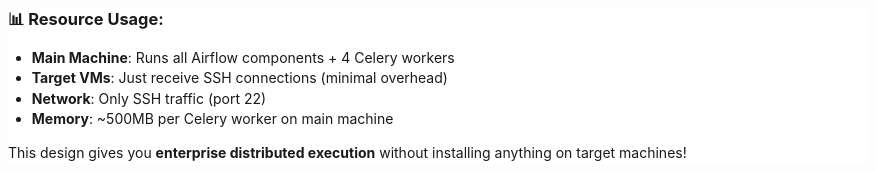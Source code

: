 ### **📊 Resource Usage:**
- **Main Machine**: Runs all Airflow components + 4 Celery workers
- **Target VMs**: Just receive SSH connections (minimal overhead)
- **Network**: Only SSH traffic (port 22)
- **Memory**: ~500MB per Celery worker on main machine

This design gives you **enterprise distributed execution** without installing anything on target machines!
